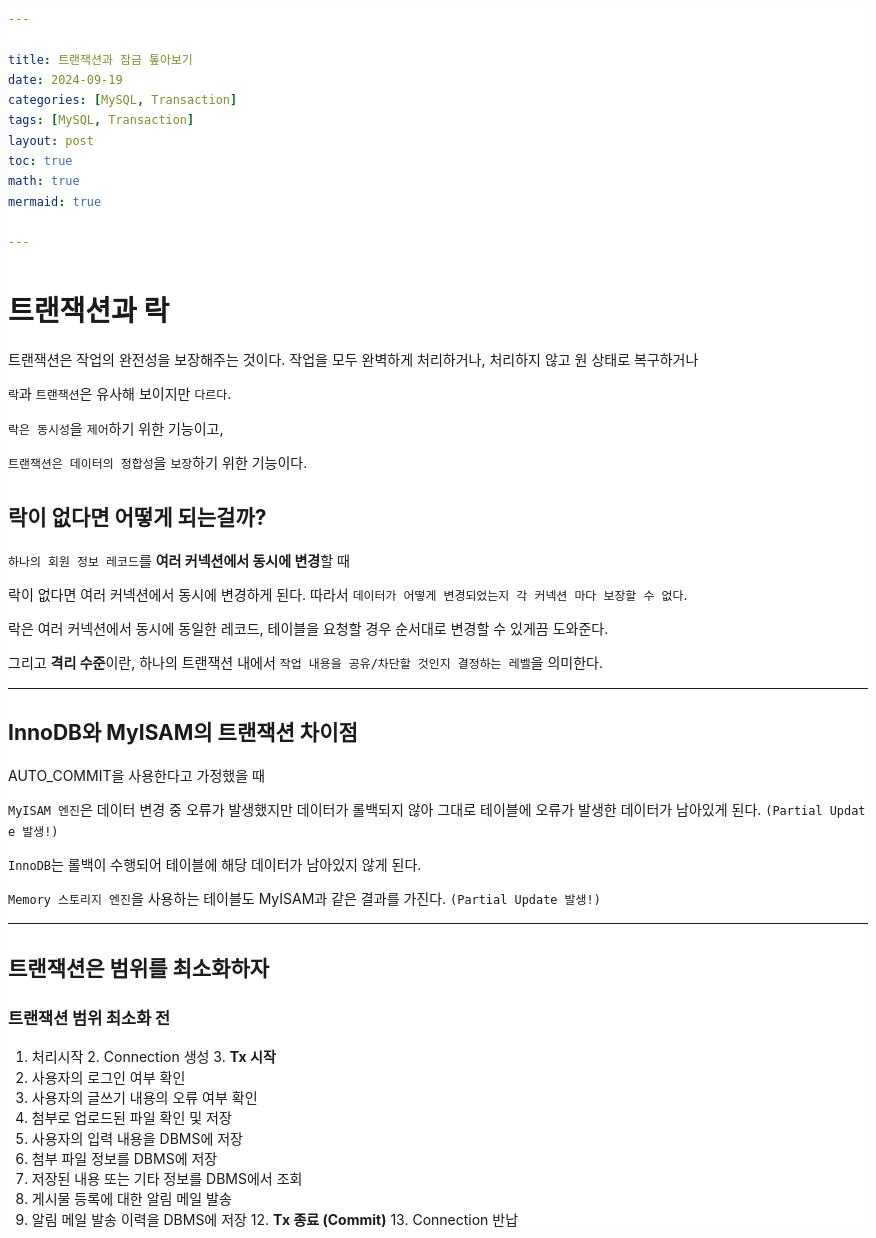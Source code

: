 ```yaml
---

title: 트랜잭션과 잠금 톺아보기
date: 2024-09-19
categories: [MySQL, Transaction]
tags: [MySQL, Transaction]
layout: post
toc: true
math: true
mermaid: true

---
```


# 트랜잭션과 락

트랜잭션은 작업의 완전성을 보장해주는 것이다. 작업을 모두 완벽하게 처리하거나, 처리하지 않고 원 상태로 복구하거나

`락`과 `트랜잭션`은 유사해 보이지만 `다르다`.

`락은 동시성`을 `제어`하기 위한 기능이고,

`트랜잭션은 데이터의 정합성`을 `보장`하기 위한 기능이다.

## 락이 없다면 어떻게 되는걸까?

`하나의 회원 정보 레코드`를 **여러 커넥션에서 동시에 변경**할 때

락이 없다면 여러 커넥션에서 동시에 변경하게 된다. 따라서 `데이터가 어떻게 변경되었는지 각 커넥션 마다 보장할 수 없다`.

락은 여러 커넥션에서 동시에 동일한 레코드, 테이블을 요청할 경우 순서대로 변경할 수 있게끔 도와준다.

그리고 **격리 수준**이란, 하나의 트랜잭션 내에서 `작업 내용을 공유/차단할 것인지 결정하는 레벨`을 의미한다.

---

## InnoDB와 MyISAM의 트랜잭션 차이점

AUTO_COMMIT을 사용한다고 가정했을 때

`MyISAM 엔진`은 데이터 변경 중 오류가 발생했지만 데이터가 롤백되지 않아 그대로 테이블에 오류가 발생한 데이터가 남아있게 된다. `(Partial Update 발생!)`

`InnoDB`는 롤백이 수행되어 테이블에 해당 데이터가 남아있지 않게 된다.

`Memory 스토리지 엔진`을 사용하는 테이블도 MyISAM과 같은 결과를 가진다. `(Partial Update 발생!)`

---

## 트랜잭션은 범위를 최소화하자

### 트랜잭션 범위 최소화 전

1. 처리시작
   2. Connection 생성
   3. **Tx 시작**
4. 사용자의 로그인 여부 확인
5. 사용자의 글쓰기 내용의 오류 여부 확인
6. 첨부로 업로드된 파일 확인 및 저장
7. 사용자의 입력 내용을 DBMS에 저장
8. 첨부 파일 정보를 DBMS에 저장
9. 저장된 내용 또는 기타 정보를 DBMS에서 조회
10. 게시물 등록에 대한 알림 메일 발송
11. 알림 메일 발송 이력을 DBMS에 저장
    12. **Tx 종료 (Commit)**
    13. Connection 반납